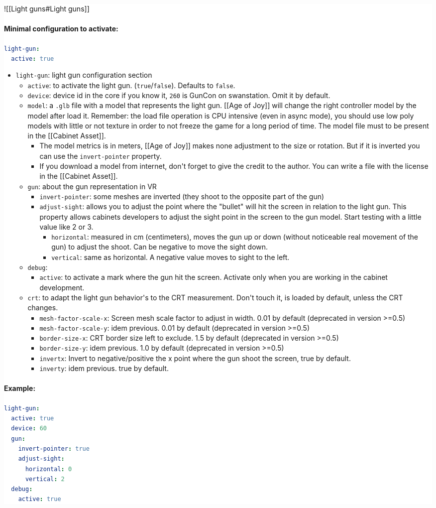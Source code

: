 ![[Light guns#Light guns]]

#### Minimal configuration to activate:

```yaml
light-gun:
  active: true
```

- `light-gun`: light gun configuration section
	- `active`: to activate the light gun. (`true`/`false`). Defaults to `false`.
	- `device`: device id in the core if you know it, `260` is GunCon on swanstation. Omit it by default. 
	- `model`: a `.glb` file with a model that represents the light gun. [[Age of Joy]] will change the right controller model by the model after load it. Remember: the load file operation is CPU intensive (even in async mode), you should use low poly models with little or not texture in order to not freeze the game for a long period of time. The model file must to be present in the [[Cabinet Asset]].
		- The model metrics is in meters, [[Age of Joy]] makes none adjustment to the size or rotation. But if it is inverted you can use the `invert-pointer` property.
		- If you download a model from internet, don't forget to give the credit to the author. You can write a file with the license in the [[Cabinet Asset]].
	- `gun`: about the gun representation in VR
		- `invert-pointer`: some meshes are inverted (they shoot to the opposite part of the gun)
		- `adjust-sight`: allows you to adjust the point where the "bullet" will hit the screen in relation to the light gun. This property allows cabinets developers to adjust the sight point in the screen to the gun model. Start testing with a little value like 2 or 3.
			- `horizontal`: measured in cm (centimeters), moves the gun up or down (without noticeable real movement of the gun) to adjust the shoot. Can be negative to move the sight down.
			- `vertical`: same as horizontal. A negative value moves to sight to the left.
	- `debug`:
		- `active`: to activate a mark where the gun hit the screen. Activate only when you are working in the cabinet development.
	- `crt`: to adapt the light gun behavior's to the CRT measurement. Don't touch it, is loaded by default, unless the CRT changes.
		- `mesh-factor-scale-x`: Screen mesh scale factor to adjust in width. 0.01 by default (deprecated in version >=0.5)
		- `mesh-factor-scale-y`: idem previous. 0.01 by default (deprecated in version >=0.5)
		- `border-size-x`: CRT border size left to exclude.  1.5 by default (deprecated in version >=0.5)
		- `border-size-y`: idem previous. 1.0 by default (deprecated in version >=0.5)
		- `invertx`: Invert to negative/positive the x point where the gun shoot the screen, true by default.
		- `inverty`: idem previous. true by default.
#### Example:

```yaml
light-gun:
  active: true
  device: 60
  gun:
    invert-pointer: true
    adjust-sight:
      horizontal: 0
      vertical: 2
  debug:
    active: true
```


[^1]: only for information, don't affect the game.
[^2]: ignored in v0.2
[^3]: the only available option.
